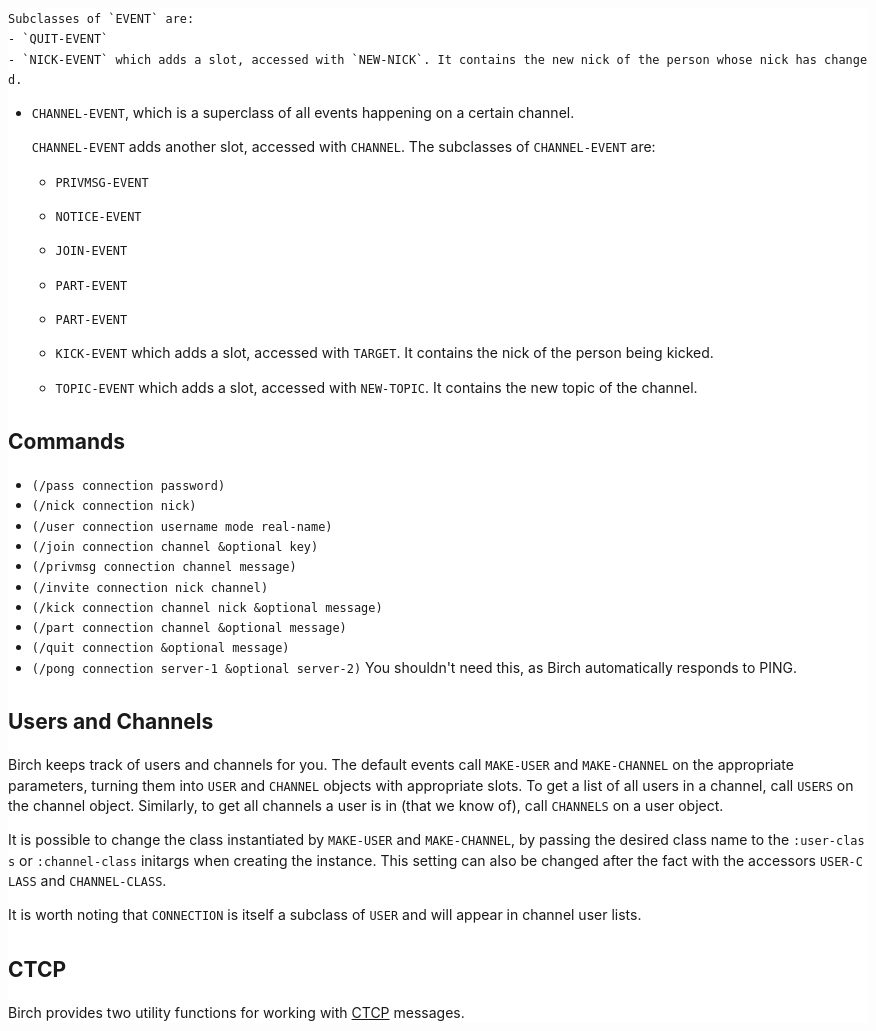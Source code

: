    Subclasses of `EVENT` are:
    - `QUIT-EVENT`
    - `NICK-EVENT` which adds a slot, accessed with `NEW-NICK`. It contains the new nick of the person whose nick has changed.

- `CHANNEL-EVENT`, which is a superclass of all events happening on a certain channel.

    `CHANNEL-EVENT` adds another slot, accessed with `CHANNEL`.
    The subclasses of `CHANNEL-EVENT` are:

    - `PRIVMSG-EVENT`
    - `NOTICE-EVENT`
    - `JOIN-EVENT`
    - `PART-EVENT`
    - `PART-EVENT`
    - `KICK-EVENT` which adds a slot, accessed with `TARGET`. It contains the nick of the person being kicked.

    - `TOPIC-EVENT` which adds a slot, accessed with `NEW-TOPIC`. It contains the new topic of the channel.

## Commands

- `(/pass connection password)`
- `(/nick connection nick)`
- `(/user connection username mode real-name)`
- `(/join connection channel &optional key)`
- `(/privmsg connection channel message)`
- `(/invite connection nick channel)`
- `(/kick connection channel nick &optional message)`
- `(/part connection channel &optional message)`
- `(/quit connection &optional message)`
- `(/pong connection server-1 &optional server-2)` You shouldn't need this, as Birch automatically responds to PING.

## Users and Channels

Birch keeps track of users and channels for you. The default events call `MAKE-USER` and `MAKE-CHANNEL` on the appropriate parameters, turning them into `USER` and `CHANNEL` objects with appropriate slots. To get a list of all users in a channel, call `USERS` on the channel object. Similarly, to get all channels a user is in (that we know of), call `CHANNELS` on a user object.

It is possible to change the class instantiated by `MAKE-USER` and `MAKE-CHANNEL`, by passing the desired class name to the `:user-class` or `:channel-class` initargs when creating the instance. This setting can also be changed after the fact with the accessors `USER-CLASS` and `CHANNEL-CLASS`.

It is worth noting that `CONNECTION` is itself a subclass of `USER` and will appear in channel user lists.

## CTCP

Birch provides two utility functions for working with [CTCP](https://en.wikipedia.org/wiki/Client-to-client_protocol) messages.
